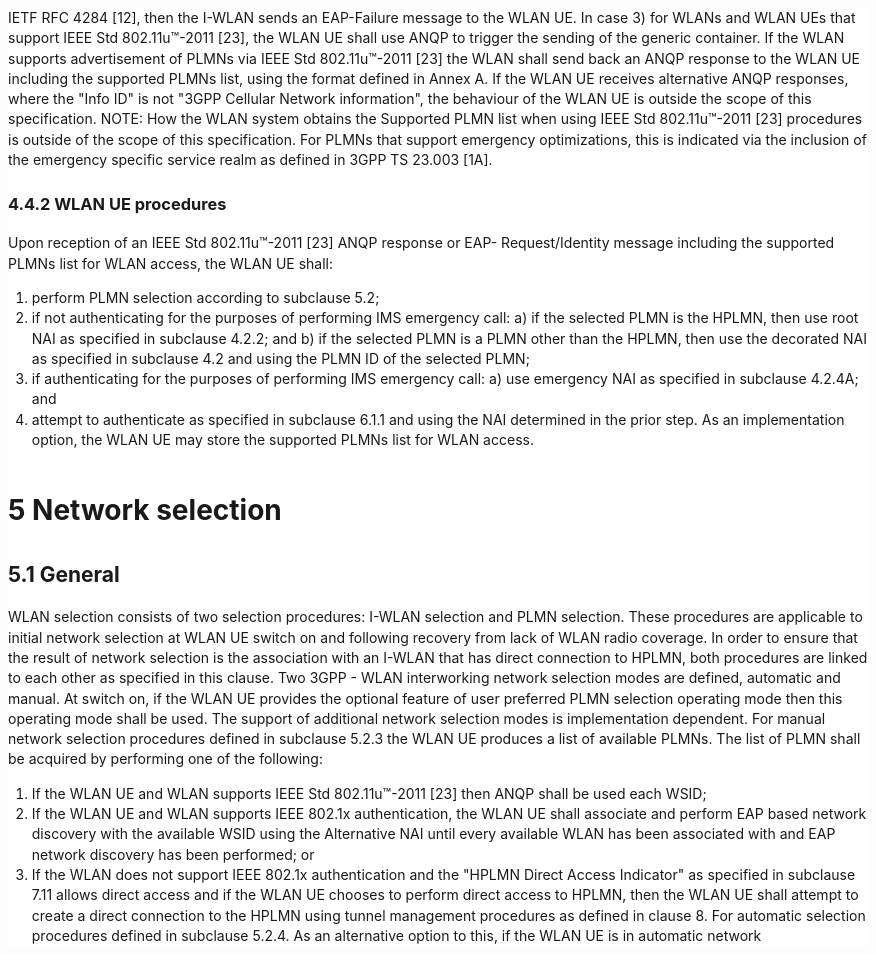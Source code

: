 IETF RFC 4284 [12], then the I-WLAN sends an EAP-Failure message to the WLAN
UE.
In case 3) for WLANs and WLAN UEs that support IEEE Std 802.11u™-2011 [23],
the WLAN UE shall use ANQP to trigger the sending of the generic container. If
the WLAN supports advertisement of PLMNs via IEEE Std 802.11u™-2011 [23] the
WLAN shall send back an ANQP response to the WLAN UE including the supported
PLMNs list, using the format defined in Annex A. If the WLAN UE receives
alternative ANQP responses, where the \"Info ID\" is not \"3GPP Cellular
Network information\", the behaviour of the WLAN UE is outside the scope of
this specification.
NOTE: How the WLAN system obtains the Supported PLMN list when using IEEE Std
802.11u™-2011 [23] procedures is outside of the scope of this specification.
For PLMNs that support emergency optimizations, this is indicated via the
inclusion of the emergency specific service realm as defined in 3GPP TS 23.003
[1A].
### 4.4.2 WLAN UE procedures
Upon reception of an IEEE Std 802.11u™-2011 [23] ANQP response or EAP-
Request/Identity message including the supported PLMNs list for WLAN access,
the WLAN UE shall:
1) perform PLMN selection according to subclause 5.2;
2) if not authenticating for the purposes of performing IMS emergency call:
a) if the selected PLMN is the HPLMN, then use root NAI as specified in
subclause 4.2.2; and
b) if the selected PLMN is a PLMN other than the HPLMN, then use the decorated
NAI as specified in subclause 4.2 and using the PLMN ID of the selected PLMN;
3) if authenticating for the purposes of performing IMS emergency call:
a) use emergency NAI as specified in subclause 4.2.4A; and
4) attempt to authenticate as specified in subclause 6.1.1 and using the NAI
determined in the prior step.
As an implementation option, the WLAN UE may store the supported PLMNs list
for WLAN access.
# 5 Network selection
## 5.1 General
WLAN selection consists of two selection procedures: I-WLAN selection and PLMN
selection. These procedures are applicable to initial network selection at
WLAN UE switch on and following recovery from lack of WLAN radio coverage. In
order to ensure that the result of network selection is the association with
an I-WLAN that has direct connection to HPLMN, both procedures are linked to
each other as specified in this clause.
Two 3GPP - WLAN interworking network selection modes are defined, automatic
and manual. At switch on, if the WLAN UE provides the optional feature of user
preferred PLMN selection operating mode then this operating mode shall be
used. The support of additional network selection modes is implementation
dependent.
For manual network selection procedures defined in subclause 5.2.3 the WLAN UE
produces a list of available PLMNs. The list of PLMN shall be acquired by
performing one of the following:
1) If the WLAN UE and WLAN supports IEEE Std 802.11u™-2011 [23] then ANQP
shall be used each WSID;
2) If the WLAN UE and WLAN supports IEEE 802.1x authentication, the WLAN UE
shall associate and perform EAP based network discovery with the available
WSID using the Alternative NAI until every available WLAN has been associated
with and EAP network discovery has been performed; or
3) If the WLAN does not support IEEE 802.1x authentication and the \"HPLMN
Direct Access Indicator\" as specified in subclause 7.11 allows direct access
and if the WLAN UE chooses to perform direct access to HPLMN, then the WLAN UE
shall attempt to create a direct connection to the HPLMN using tunnel
management procedures as defined in clause 8.
For automatic selection procedures defined in subclause 5.2.4.
As an alternative option to this, if the WLAN UE is in automatic network
